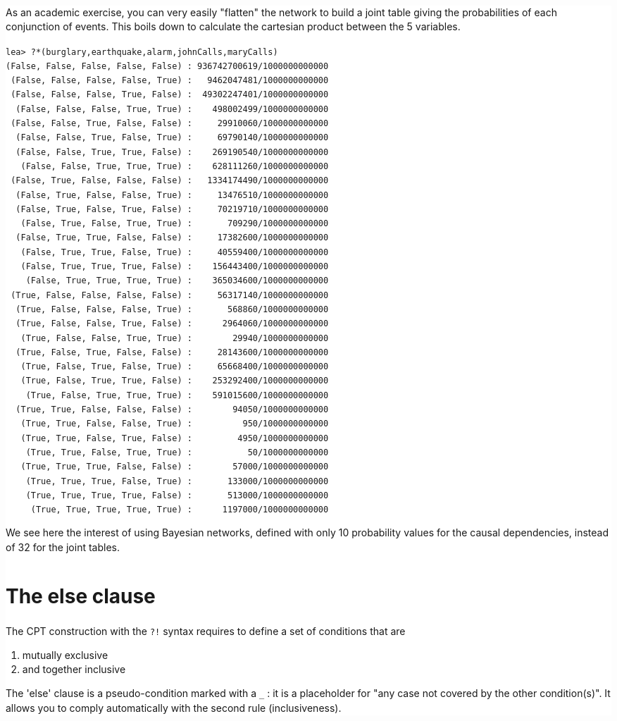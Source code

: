 As an academic exercise, you can very easily "flatten" the network to build a joint table giving the probabilities of each conjunction of events. This boils down to calculate the cartesian product between the 5 variables.

```
lea> ?*(burglary,earthquake,alarm,johnCalls,maryCalls)
(False, False, False, False, False) : 936742700619/1000000000000
 (False, False, False, False, True) :   9462047481/1000000000000
 (False, False, False, True, False) :  49302247401/1000000000000
  (False, False, False, True, True) :    498002499/1000000000000
 (False, False, True, False, False) :     29910060/1000000000000
  (False, False, True, False, True) :     69790140/1000000000000
  (False, False, True, True, False) :    269190540/1000000000000
   (False, False, True, True, True) :    628111260/1000000000000
 (False, True, False, False, False) :   1334174490/1000000000000
  (False, True, False, False, True) :     13476510/1000000000000
  (False, True, False, True, False) :     70219710/1000000000000
   (False, True, False, True, True) :       709290/1000000000000
  (False, True, True, False, False) :     17382600/1000000000000
   (False, True, True, False, True) :     40559400/1000000000000
   (False, True, True, True, False) :    156443400/1000000000000
    (False, True, True, True, True) :    365034600/1000000000000
 (True, False, False, False, False) :     56317140/1000000000000
  (True, False, False, False, True) :       568860/1000000000000
  (True, False, False, True, False) :      2964060/1000000000000
   (True, False, False, True, True) :        29940/1000000000000
  (True, False, True, False, False) :     28143600/1000000000000
   (True, False, True, False, True) :     65668400/1000000000000
   (True, False, True, True, False) :    253292400/1000000000000
    (True, False, True, True, True) :    591015600/1000000000000
  (True, True, False, False, False) :        94050/1000000000000
   (True, True, False, False, True) :          950/1000000000000
   (True, True, False, True, False) :         4950/1000000000000
    (True, True, False, True, True) :           50/1000000000000
   (True, True, True, False, False) :        57000/1000000000000
    (True, True, True, False, True) :       133000/1000000000000
    (True, True, True, True, False) :       513000/1000000000000
     (True, True, True, True, True) :      1197000/1000000000000
```

We see here the interest of using Bayesian networks, defined with only 10 probability values for the causal dependencies, instead of 32 for the joint tables.


# The else clause #

The CPT construction with the `?!` syntax requires to define a set of conditions that are
  1. mutually exclusive
  1. and together inclusive

The 'else' clause is a pseudo-condition marked with a `_` : it is a placeholder for "any case not covered by the other condition(s)". It allows you to comply automatically with the second rule (inclusiveness).
